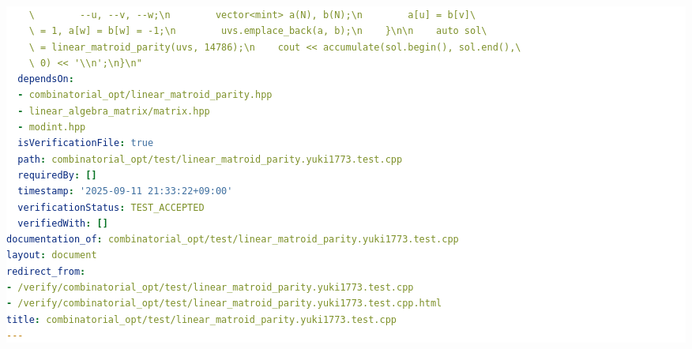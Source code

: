 ```yaml
    \        --u, --v, --w;\n        vector<mint> a(N), b(N);\n        a[u] = b[v]\
    \ = 1, a[w] = b[w] = -1;\n        uvs.emplace_back(a, b);\n    }\n\n    auto sol\
    \ = linear_matroid_parity(uvs, 14786);\n    cout << accumulate(sol.begin(), sol.end(),\
    \ 0) << '\\n';\n}\n"
  dependsOn:
  - combinatorial_opt/linear_matroid_parity.hpp
  - linear_algebra_matrix/matrix.hpp
  - modint.hpp
  isVerificationFile: true
  path: combinatorial_opt/test/linear_matroid_parity.yuki1773.test.cpp
  requiredBy: []
  timestamp: '2025-09-11 21:33:22+09:00'
  verificationStatus: TEST_ACCEPTED
  verifiedWith: []
documentation_of: combinatorial_opt/test/linear_matroid_parity.yuki1773.test.cpp
layout: document
redirect_from:
- /verify/combinatorial_opt/test/linear_matroid_parity.yuki1773.test.cpp
- /verify/combinatorial_opt/test/linear_matroid_parity.yuki1773.test.cpp.html
title: combinatorial_opt/test/linear_matroid_parity.yuki1773.test.cpp
---
```

